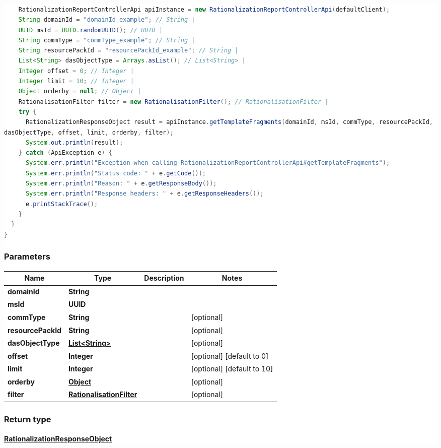 ```java
    RationalizationReportControllerApi apiInstance = new RationalizationReportControllerApi(defaultClient);
    String domainId = "domainId_example"; // String | 
    UUID msId = UUID.randomUUID(); // UUID | 
    String commType = "commType_example"; // String | 
    String resourcePackId = "resourcePackId_example"; // String | 
    List<String> dasObjectType = Arrays.asList(); // List<String> | 
    Integer offset = 0; // Integer | 
    Integer limit = 10; // Integer | 
    Object orderby = null; // Object | 
    RationalisationFilter filter = new RationalisationFilter(); // RationalisationFilter | 
    try {
      RationalizationResponseObject result = apiInstance.getTemplateFragments(domainId, msId, commType, resourcePackId, dasObjectType, offset, limit, orderby, filter);
      System.out.println(result);
    } catch (ApiException e) {
      System.err.println("Exception when calling RationalizationReportControllerApi#getTemplateFragments");
      System.err.println("Status code: " + e.getCode());
      System.err.println("Reason: " + e.getResponseBody());
      System.err.println("Response headers: " + e.getResponseHeaders());
      e.printStackTrace();
    }
  }
}
```

### Parameters

| Name | Type | Description  | Notes |
|------------- | ------------- | ------------- | -------------|
| **domainId** | **String**|  | |
| **msId** | **UUID**|  | |
| **commType** | **String**|  | [optional] |
| **resourcePackId** | **String**|  | [optional] |
| **dasObjectType** | [**List&lt;String&gt;**](String.md)|  | [optional] |
| **offset** | **Integer**|  | [optional] [default to 0] |
| **limit** | **Integer**|  | [optional] [default to 10] |
| **orderby** | [**Object**](.md)|  | [optional] |
| **filter** | [**RationalisationFilter**](.md)|  | [optional] |

### Return type

[**RationalizationResponseObject**](RationalizationResponseObject.md)
